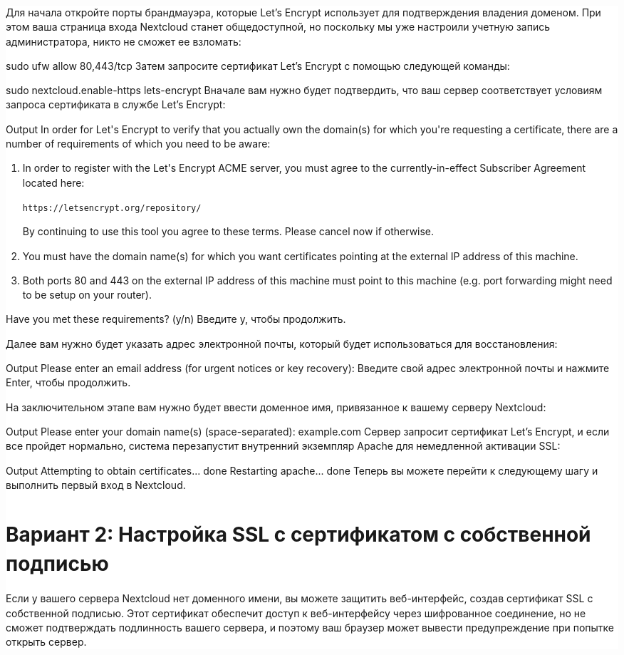 Для начала откройте порты брандмауэра, которые Let’s Encrypt использует для подтверждения владения доменом. При этом ваша страница входа Nextcloud станет общедоступной, но поскольку мы уже настроили учетную запись администратора, никто не сможет ее взломать:

sudo ufw allow 80,443/tcp
Затем запросите сертификат Let’s Encrypt с помощью следующей команды:

sudo nextcloud.enable-https lets-encrypt
Вначале вам нужно будет подтвердить, что ваш сервер соответствует условиям запроса сертификата в службе Let’s Encrypt:

Output
In order for Let's Encrypt to verify that you actually own the
domain(s) for which you're requesting a certificate, there are a
number of requirements of which you need to be aware:

1. In order to register with the Let's Encrypt ACME server, you must
   agree to the currently-in-effect Subscriber Agreement located
   here:

       https://letsencrypt.org/repository/

   By continuing to use this tool you agree to these terms. Please
   cancel now if otherwise.

2. You must have the domain name(s) for which you want certificates
   pointing at the external IP address of this machine.

3. Both ports 80 and 443 on the external IP address of this machine
   must point to this machine (e.g. port forwarding might need to be
   setup on your router).

Have you met these requirements? (y/n)
Введите y, чтобы продолжить.

Далее вам нужно будет указать адрес электронной почты, который будет использоваться для восстановления:

Output
Please enter an email address (for urgent notices or key recovery):
Введите свой адрес электронной почты и нажмите Enter, чтобы продолжить.

На заключительном этапе вам нужно будет ввести доменное имя, привязанное к вашему серверу Nextcloud:

Output
Please enter your domain name(s) (space-separated): example.com
Сервер запросит сертификат Let’s Encrypt, и если все пройдет нормально, система перезапустит внутренний экземпляр Apache для немедленной активации SSL:

Output
Attempting to obtain certificates... done
Restarting apache... done
Теперь вы можете перейти к следующему шагу и выполнить первый вход в Nextcloud.

# Вариант 2: Настройка SSL с сертификатом с собственной подписью
Если у вашего сервера Nextcloud нет доменного имени, вы можете защитить веб-интерфейс, создав сертификат SSL с собственной подписью. Этот сертификат обеспечит доступ к веб-интерфейсу через шифрованное соединение, но не сможет подтверждать подлинность вашего сервера, и поэтому ваш браузер может вывести предупреждение при попытке открыть сервер.
